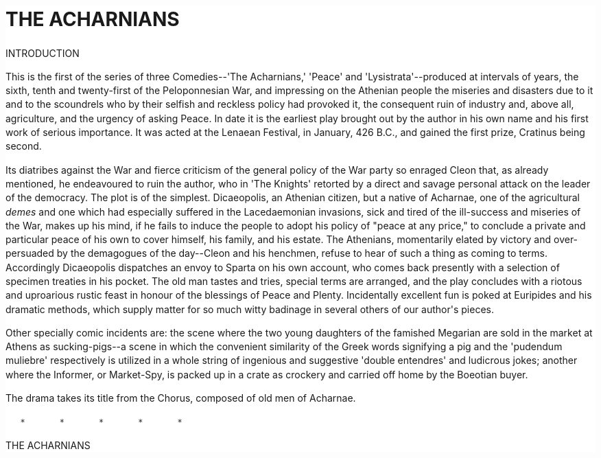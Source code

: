 # THE ACHARNIANS




INTRODUCTION

This is the first of the series of three Comedies--'The Acharnians,'
'Peace' and 'Lysistrata'--produced at intervals of years, the sixth,
tenth and twenty-first of the Peloponnesian War, and impressing on the
Athenian people the miseries and disasters due to it and to the
scoundrels who by their selfish and reckless policy had provoked it, the
consequent ruin of industry and, above all, agriculture, and the urgency
of asking Peace. In date it is the earliest play brought out by the
author in his own name and his first work of serious importance. It was
acted at the Lenaean Festival, in January, 426 B.C., and gained the first
prize, Cratinus being second.

Its diatribes against the War and fierce criticism of the general policy
of the War party so enraged Cleon that, as already mentioned, he
endeavoured to ruin the author, who in 'The Knights' retorted by a direct
and savage personal attack on the leader of the democracy. The plot is of
the simplest. Dicaeopolis, an Athenian citizen, but a native of Acharnae,
one of the agricultural _demes_ and one which had especially suffered in
the Lacedaemonian invasions, sick and tired of the ill-success and
miseries of the War, makes up his mind, if he fails to induce the people
to adopt his policy of "peace at any price," to conclude a private and
particular peace of his own to cover himself, his family, and his estate.
The Athenians, momentarily elated by victory and over-persuaded by the
demagogues of the day--Cleon and his henchmen, refuse to hear of such a
thing as coming to terms. Accordingly Dicaeopolis dispatches an envoy to
Sparta on his own account, who comes back presently with a selection of
specimen treaties in his pocket. The old man tastes and tries, special
terms are arranged, and the play concludes with a riotous and uproarious
rustic feast in honour of the blessings of Peace and Plenty. Incidentally
excellent fun is poked at Euripides and his dramatic methods, which
supply matter for so much witty badinage in several others of our
author's pieces.

Other specially comic incidents are: the scene where the two young
daughters of the famished Megarian are sold in the market at Athens as
sucking-pigs--a scene in which the convenient similarity of the Greek
words signifying a pig and the 'pudendum muliebre' respectively is
utilized in a whole string of ingenious and suggestive 'double entendres'
and ludicrous jokes; another where the Informer, or Market-Spy, is packed
up in a crate as crockery and carried off home by the Boeotian buyer.

The drama takes its title from the Chorus, composed of old men of
Acharnae.

       *       *       *       *       *

THE ACHARNIANS
